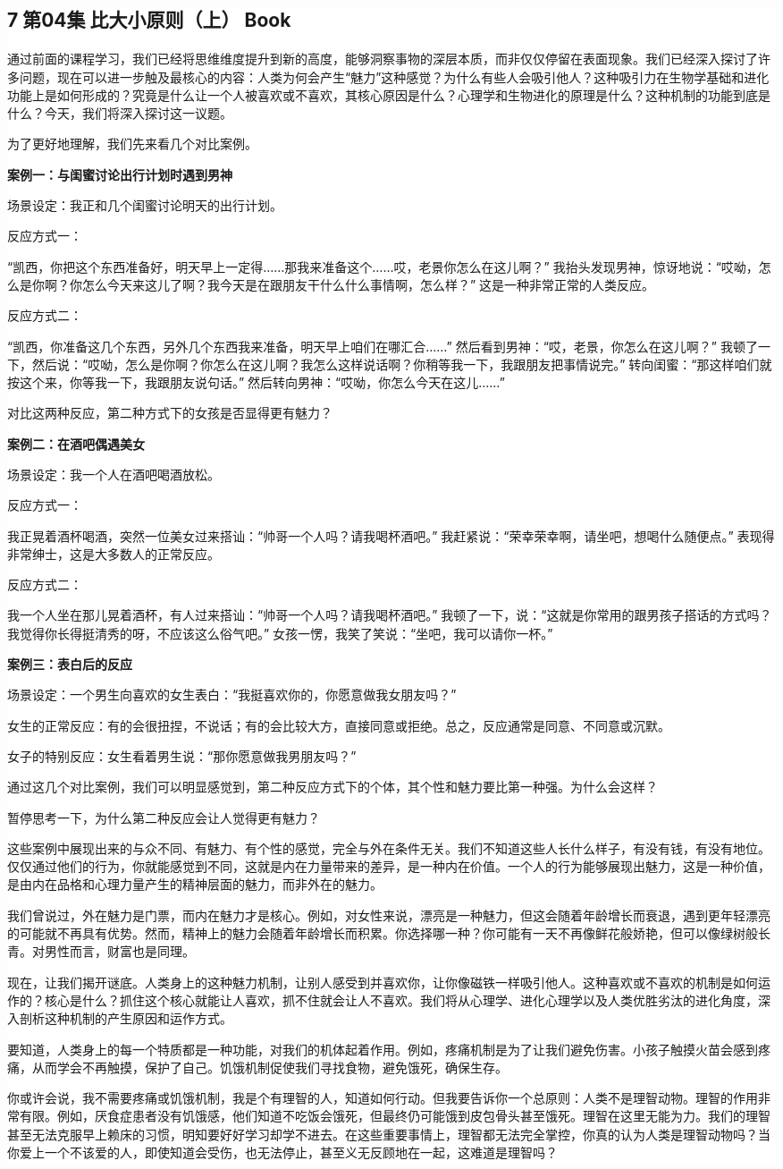 ## 7 第04集 比大小原则（上） Book

通过前面的课程学习，我们已经将思维维度提升到新的高度，能够洞察事物的深层本质，而非仅仅停留在表面现象。我们已经深入探讨了许多问题，现在可以进一步触及最核心的内容：人类为何会产生“魅力”这种感觉？为什么有些人会吸引他人？这种吸引力在生物学基础和进化功能上是如何形成的？究竟是什么让一个人被喜欢或不喜欢，其核心原因是什么？心理学和生物进化的原理是什么？这种机制的功能到底是什么？今天，我们将深入探讨这一议题。

为了更好地理解，我们先来看几个对比案例。

**案例一：与闺蜜讨论出行计划时遇到男神**

场景设定：我正和几个闺蜜讨论明天的出行计划。

反应方式一：

“凯西，你把这个东西准备好，明天早上一定得……那我来准备这个……哎，老景你怎么在这儿啊？” 我抬头发现男神，惊讶地说：“哎呦，怎么是你啊？你怎么今天来这儿了啊？我今天是在跟朋友干什么什么事情啊，怎么样？” 这是一种非常正常的人类反应。

反应方式二：

“凯西，你准备这几个东西，另外几个东西我来准备，明天早上咱们在哪汇合……” 然后看到男神：“哎，老景，你怎么在这儿啊？” 我顿了一下，然后说：“哎呦，怎么是你啊？你怎么在这儿啊？我怎么这样说话啊？你稍等我一下，我跟朋友把事情说完。” 转向闺蜜：“那这样咱们就按这个来，你等我一下，我跟朋友说句话。” 然后转向男神：“哎呦，你怎么今天在这儿……”

对比这两种反应，第二种方式下的女孩是否显得更有魅力？

**案例二：在酒吧偶遇美女**

场景设定：我一个人在酒吧喝酒放松。

反应方式一：

我正晃着酒杯喝酒，突然一位美女过来搭讪：“帅哥一个人吗？请我喝杯酒吧。” 我赶紧说：“荣幸荣幸啊，请坐吧，想喝什么随便点。” 表现得非常绅士，这是大多数人的正常反应。

反应方式二：

我一个人坐在那儿晃着酒杯，有人过来搭讪：“帅哥一个人吗？请我喝杯酒吧。” 我顿了一下，说：“这就是你常用的跟男孩子搭话的方式吗？我觉得你长得挺清秀的呀，不应该这么俗气吧。” 女孩一愣，我笑了笑说：“坐吧，我可以请你一杯。”

**案例三：表白后的反应**

场景设定：一个男生向喜欢的女生表白：“我挺喜欢你的，你愿意做我女朋友吗？”

女生的正常反应：有的会很扭捏，不说话；有的会比较大方，直接同意或拒绝。总之，反应通常是同意、不同意或沉默。

女子的特别反应：女生看着男生说：“那你愿意做我男朋友吗？”

通过这几个对比案例，我们可以明显感觉到，第二种反应方式下的个体，其个性和魅力要比第一种强。为什么会这样？

暂停思考一下，为什么第二种反应会让人觉得更有魅力？

这些案例中展现出来的与众不同、有魅力、有个性的感觉，完全与外在条件无关。我们不知道这些人长什么样子，有没有钱，有没有地位。仅仅通过他们的行为，你就能感觉到不同，这就是内在力量带来的差异，是一种内在价值。一个人的行为能够展现出魅力，这是一种价值，是由内在品格和心理力量产生的精神层面的魅力，而非外在的魅力。

我们曾说过，外在魅力是门票，而内在魅力才是核心。例如，对女性来说，漂亮是一种魅力，但这会随着年龄增长而衰退，遇到更年轻漂亮的可能就不再具有优势。然而，精神上的魅力会随着年龄增长而积累。你选择哪一种？你可能有一天不再像鲜花般娇艳，但可以像绿树般长青。对男性而言，财富也是同理。

现在，让我们揭开谜底。人类身上的这种魅力机制，让别人感受到并喜欢你，让你像磁铁一样吸引他人。这种喜欢或不喜欢的机制是如何运作的？核心是什么？抓住这个核心就能让人喜欢，抓不住就会让人不喜欢。我们将从心理学、进化心理学以及人类优胜劣汰的进化角度，深入剖析这种机制的产生原因和运作方式。

要知道，人类身上的每一个特质都是一种功能，对我们的机体起着作用。例如，疼痛机制是为了让我们避免伤害。小孩子触摸火苗会感到疼痛，从而学会不再触摸，保护了自己。饥饿机制促使我们寻找食物，避免饿死，确保生存。

你或许会说，我不需要疼痛或饥饿机制，我是个有理智的人，知道如何行动。但我要告诉你一个总原则：人类不是理智动物。理智的作用非常有限。例如，厌食症患者没有饥饿感，他们知道不吃饭会饿死，但最终仍可能饿到皮包骨头甚至饿死。理智在这里无能为力。我们的理智甚至无法克服早上赖床的习惯，明知要好好学习却学不进去。在这些重要事情上，理智都无法完全掌控，你真的认为人类是理智动物吗？当你爱上一个不该爱的人，即使知道会受伤，也无法停止，甚至义无反顾地在一起，这难道是理智吗？
